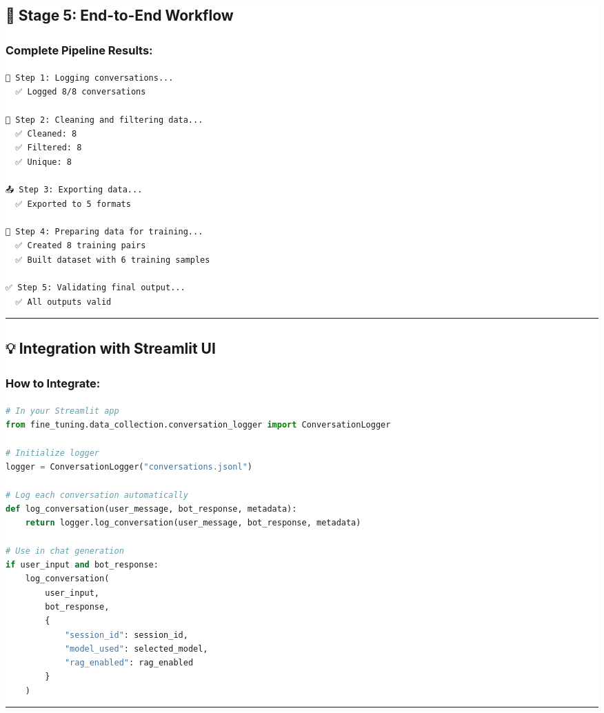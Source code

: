 ## **🚀 Stage 5: End-to-End Workflow**

### **Complete Pipeline Results:**
```
📝 Step 1: Logging conversations...
  ✅ Logged 8/8 conversations

🧹 Step 2: Cleaning and filtering data...
  ✅ Cleaned: 8
  ✅ Filtered: 8
  ✅ Unique: 8

📤 Step 3: Exporting data...
  ✅ Exported to 5 formats

🔧 Step 4: Preparing data for training...
  ✅ Created 8 training pairs
  ✅ Built dataset with 6 training samples

✅ Step 5: Validating final output...
  ✅ All outputs valid
```

---

## **💡 Integration with Streamlit UI**

### **How to Integrate:**
```python
# In your Streamlit app
from fine_tuning.data_collection.conversation_logger import ConversationLogger

# Initialize logger
logger = ConversationLogger("conversations.jsonl")

# Log each conversation automatically
def log_conversation(user_message, bot_response, metadata):
    return logger.log_conversation(user_message, bot_response, metadata)

# Use in chat generation
if user_input and bot_response:
    log_conversation(
        user_input, 
        bot_response, 
        {
            "session_id": session_id,
            "model_used": selected_model,
            "rag_enabled": rag_enabled
        }
    )
```

---
